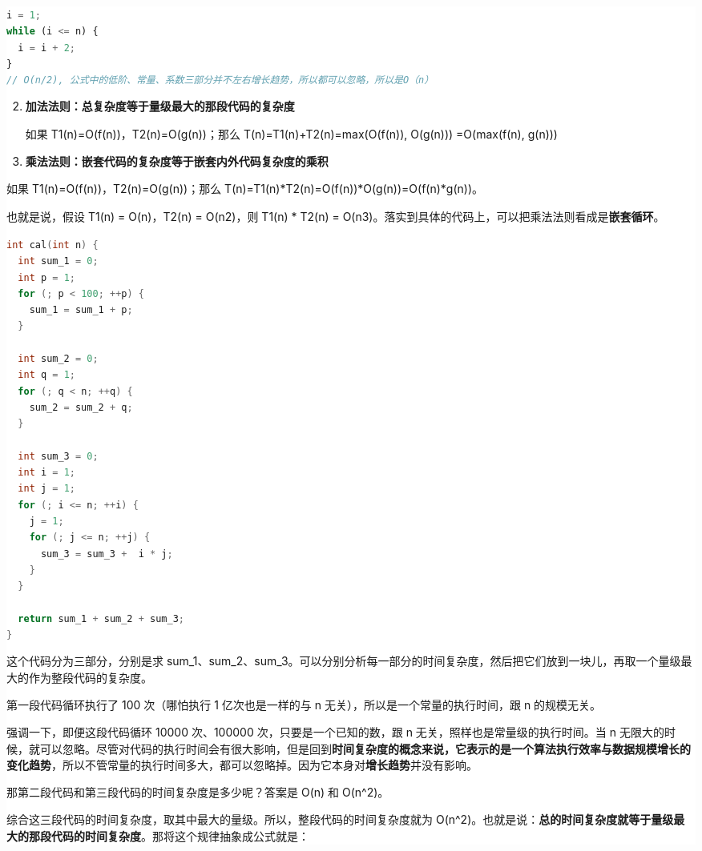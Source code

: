    ```js
   i = 1;
   while (i <= n) {
     i = i + 2;
   }
   // O(n/2), 公式中的低阶、常量、系数三部分并不左右增长趋势，所以都可以忽略，所以是O（n）
   ```

2. **加法法则：总复杂度等于量级最大的那段代码的复杂度**

   如果 T1(n)=O(f(n))，T2(n)=O(g(n))；那么 T(n)=T1(n)+T2(n)=max(O(f(n)), O(g(n))) =O(max(f(n), g(n)))

3. **乘法法则：嵌套代码的复杂度等于嵌套内外代码复杂度的乘积**

如果 T1(n)=O(f(n))，T2(n)=O(g(n))；那么 T(n)=T1(n)\*T2(n)=O(f(n))\*O(g(n))=O(f(n)\*g(n))。

也就是说，假设 T1(n) = O(n)，T2(n) = O(n2)，则 T1(n) \* T2(n) = O(n3)。落实到具体的代码上，可以把乘法法则看成是**嵌套循环**。

```c
int cal(int n) {
  int sum_1 = 0;
  int p = 1;
  for (; p < 100; ++p) {
    sum_1 = sum_1 + p;
  }

  int sum_2 = 0;
  int q = 1;
  for (; q < n; ++q) {
    sum_2 = sum_2 + q;
  }

  int sum_3 = 0;
  int i = 1;
  int j = 1;
  for (; i <= n; ++i) {
    j = 1;
    for (; j <= n; ++j) {
      sum_3 = sum_3 +  i * j;
    }
  }

  return sum_1 + sum_2 + sum_3;
}
```

这个代码分为三部分，分别是求 sum_1、sum_2、sum_3。可以分别分析每一部分的时间复杂度，然后把它们放到一块儿，再取一个量级最大的作为整段代码的复杂度。

第一段代码循环执行了 100 次（哪怕执行 1 亿次也是一样的与 n 无关），所以是一个常量的执行时间，跟 n 的规模无关。

强调一下，即便这段代码循环 10000 次、100000 次，只要是一个已知的数，跟 n 无关，照样也是常量级的执行时间。当 n 无限大的时候，就可以忽略。尽管对代码的执行时间会有很大影响，但是回到**时间复杂度的概念来说，它表示的是一个算法执行效率与数据规模增长的变化趋势**，所以不管常量的执行时间多大，都可以忽略掉。因为它本身对**增长趋势**并没有影响。

那第二段代码和第三段代码的时间复杂度是多少呢？答案是 O(n) 和 O(n^2)。

综合这三段代码的时间复杂度，取其中最大的量级。所以，整段代码的时间复杂度就为 O(n^2)。也就是说：**总的时间复杂度就等于量级最大的那段代码的时间复杂度**。那将这个规律抽象成公式就是：
